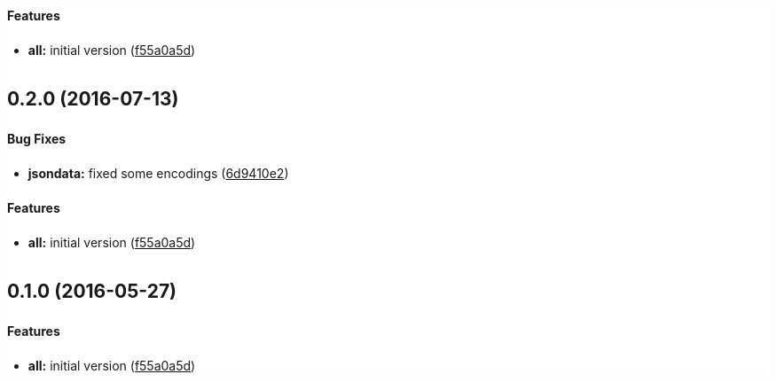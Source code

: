 
#### Features

* **all:** initial version ([f55a0a5d](https://github.com/aurelia-ui-toolkits/aurelia-syncfusion-bridge.git/commit/f55a0a5d5fd3f3a5e3375eb005b549cf90c3750b))


## 0.2.0 (2016-07-13)


#### Bug Fixes

* **jsondata:** fixed some encodings ([6d9410e2](https://github.com/aurelia-ui-toolkits/aurelia-syncfusion-bridge.git/commit/6d9410e2ff6b794bf7562818115261804419a497))


#### Features

* **all:** initial version ([f55a0a5d](https://github.com/aurelia-ui-toolkits/aurelia-syncfusion-bridge.git/commit/f55a0a5d5fd3f3a5e3375eb005b549cf90c3750b))


## 0.1.0 (2016-05-27)


#### Features

* **all:** initial version ([f55a0a5d](https://github.com/aurelia-ui-toolkits/aurelia-syncfusion-bridge.git/commit/f55a0a5d5fd3f3a5e3375eb005b549cf90c3750b))

